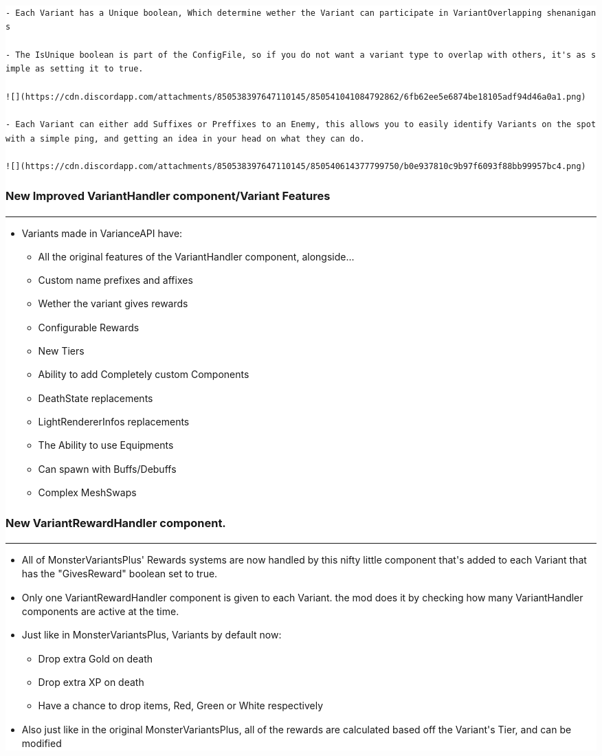 	- Each Variant has a Unique boolean, Which determine wether the Variant can participate in VariantOverlapping shenanigans

	- The IsUnique boolean is part of the ConfigFile, so if you do not want a variant type to overlap with others, it's as simple as setting it to true.

	![](https://cdn.discordapp.com/attachments/850538397647110145/850541041084792862/6fb62ee5e6874be18105adf94d46a0a1.png)

	- Each Variant can either add Suffixes or Preffixes to an Enemy, this allows you to easily identify Variants on the spot with a simple ping, and getting an idea in your head on what they can do.

	![](https://cdn.discordapp.com/attachments/850538397647110145/850540614377799750/b0e937810c9b97f6093f88bb99957bc4.png)

### New Improved VariantHandler component/Variant Features

---

* Variants made in VarianceAPI have:

	- All the original features of the VariantHandler component, alongside...

	- Custom name prefixes and affixes

	- Wether the variant gives rewards

	- Configurable Rewards

	- New Tiers

	- Ability to add Completely custom Components

	- DeathState replacements

	- LightRendererInfos replacements

	- The Ability to use Equipments

	- Can spawn with Buffs/Debuffs

	- Complex MeshSwaps

### New VariantRewardHandler component.

---

* All of MonsterVariantsPlus' Rewards systems are now handled by this nifty little component that's added to each Variant that has the "GivesReward" boolean set to true.

* Only one VariantRewardHandler component is given to each Variant. the mod does it by checking how many VariantHandler components are active at the time.

* Just like in MonsterVariantsPlus, Variants by default now:

	- Drop extra Gold on death

	- Drop extra XP on death

	- Have a chance to drop items, Red, Green or White respectively

* Also just like in the original MonsterVariantsPlus, all of the rewards are calculated based off the Variant's Tier, and can be modified
